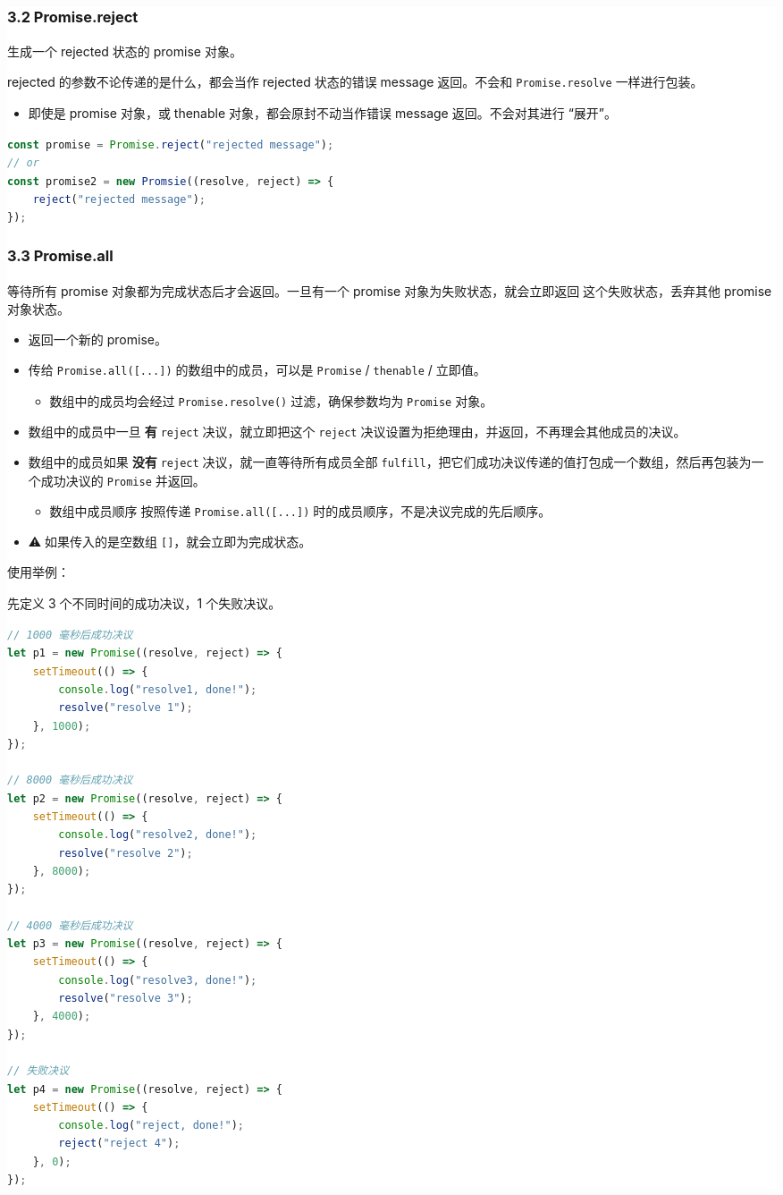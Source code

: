 ### 3.2 Promise.reject

生成一个 rejected 状态的 promise 对象。

rejected 的参数不论传递的是什么，都会当作 rejected 状态的错误 message 返回。不会和 `Promise.resolve` 一样进行包装。

-   即使是 promise 对象，或 thenable 对象，都会原封不动当作错误 message 返回。不会对其进行 “展开”。

```js
const promise = Promise.reject("rejected message");
// or
const promise2 = new Promsie((resolve, reject) => {
    reject("rejected message");
});
```

### 3.3 Promise.all

等待所有 promise 对象都为完成状态后才会返回。一旦有一个 promise 对象为失败状态，就会立即返回 这个失败状态，丢弃其他 promise 对象状态。

-   返回一个新的 promise。

-   传给 `Promise.all([...])` 的数组中的成员，可以是 `Promise` / `thenable` / 立即值。

    -   数组中的成员均会经过 `Promise.resolve()` 过滤，确保参数均为 `Promise` 对象。

-   数组中的成员中一旦 **有** `reject` 决议，就立即把这个 `reject` 决议设置为拒绝理由，并返回，不再理会其他成员的决议。
-   数组中的成员如果 **没有** `reject` 决议，就一直等待所有成员全部 `fulfill`，把它们成功决议传递的值打包成一个数组，然后再包装为一个成功决议的 `Promise` 并返回。
    -   数组中成员顺序 按照传递 `Promise.all([...])` 时的成员顺序，不是决议完成的先后顺序。
-   ⚠️ 如果传入的是空数组 `[]`，就会立即为完成状态。

使用举例：

先定义 3 个不同时间的成功决议，1 个失败决议。

```js
// 1000 毫秒后成功决议
let p1 = new Promise((resolve, reject) => {
    setTimeout(() => {
        console.log("resolve1, done!");
        resolve("resolve 1");
    }, 1000);
});

// 8000 毫秒后成功决议
let p2 = new Promise((resolve, reject) => {
    setTimeout(() => {
        console.log("resolve2, done!");
        resolve("resolve 2");
    }, 8000);
});

// 4000 毫秒后成功决议
let p3 = new Promise((resolve, reject) => {
    setTimeout(() => {
        console.log("resolve3, done!");
        resolve("resolve 3");
    }, 4000);
});

// 失败决议
let p4 = new Promise((resolve, reject) => {
    setTimeout(() => {
        console.log("reject, done!");
        reject("reject 4");
    }, 0);
});
```